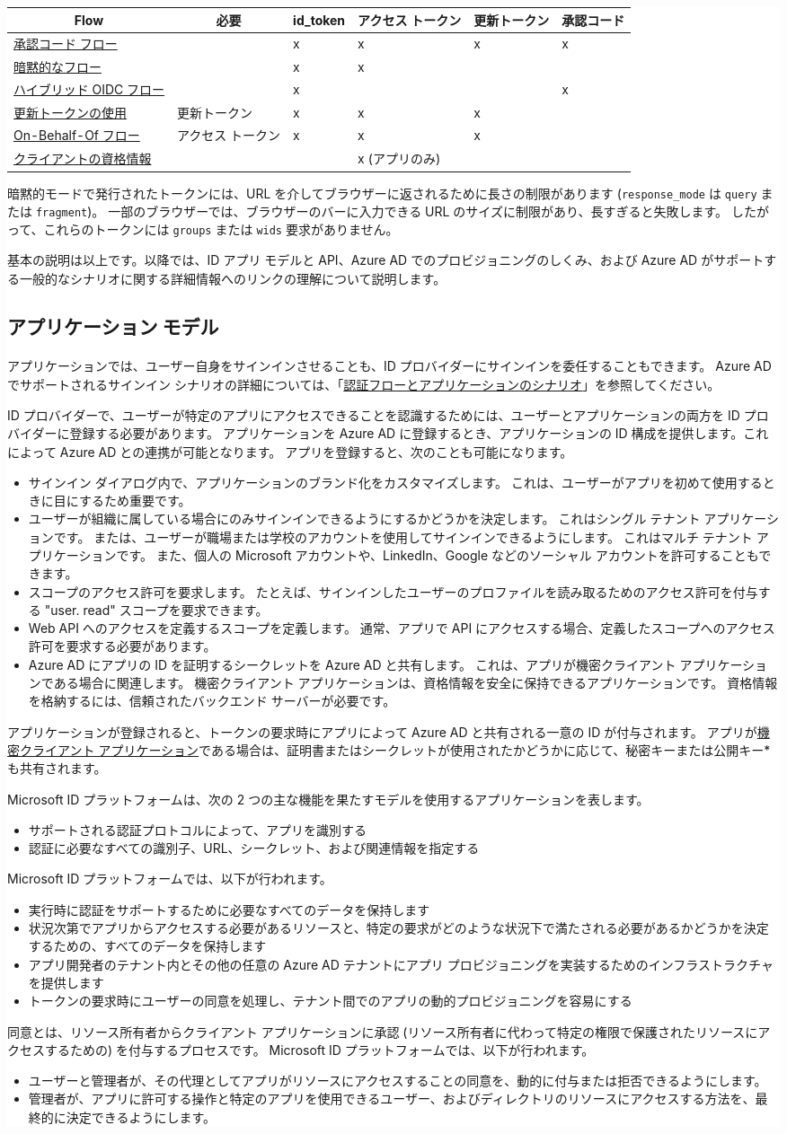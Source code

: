 |Flow | 必要 | id_token | アクセス トークン | 更新トークン | 承認コード | 
|-----|----------|----------|--------------|---------------|--------------------|
|[承認コード フロー](v2-oauth2-auth-code-flow.md) | | x | x | x | x|  
|[暗黙的なフロー](v2-oauth2-implicit-grant-flow.md) | | x        | x    |      |                    |
|[ハイブリッド OIDC フロー](v2-protocols-oidc.md#get-access-tokens)| | x  | |          |            x   |
|[更新トークンの使用](v2-oauth2-auth-code-flow.md#refresh-the-access-token) | 更新トークン | x | x | x| |
|[On-Behalf-Of フロー](v2-oauth2-on-behalf-of-flow.md) | アクセス トークン| x| x| x| |
|[クライアントの資格情報](v2-oauth2-client-creds-grant-flow.md) | | | x (アプリのみ)| | |

暗黙的モードで発行されたトークンには、URL を介してブラウザーに返されるために長さの制限があります (`response_mode` は `query` または `fragment`)。  一部のブラウザーでは、ブラウザーのバーに入力できる URL のサイズに制限があり、長すぎると失敗します。  したがって、これらのトークンには `groups` または `wids` 要求がありません。 

基本の説明は以上です。以降では、ID アプリ モデルと API、Azure AD でのプロビジョニングのしくみ、および Azure AD がサポートする一般的なシナリオに関する詳細情報へのリンクの理解について説明します。

## <a name="application-model"></a>アプリケーション モデル

アプリケーションでは、ユーザー自身をサインインさせることも、ID プロバイダーにサインインを委任することもできます。 Azure AD でサポートされるサインイン シナリオの詳細については、「[認証フローとアプリケーションのシナリオ](authentication-flows-app-scenarios.md)」を参照してください。

ID プロバイダーで、ユーザーが特定のアプリにアクセスできることを認識するためには、ユーザーとアプリケーションの両方を ID プロバイダーに登録する必要があります。 アプリケーションを Azure AD に登録するとき、アプリケーションの ID 構成を提供します。これによって Azure AD との連携が可能となります。 アプリを登録すると、次のことも可能になります。

* サインイン ダイアログ内で、アプリケーションのブランド化をカスタマイズします。 これは、ユーザーがアプリを初めて使用するときに目にするため重要です。
* ユーザーが組織に属している場合にのみサインインできるようにするかどうかを決定します。 これはシングル テナント アプリケーションです。 または、ユーザーが職場または学校のアカウントを使用してサインインできるようにします。 これはマルチ テナント アプリケーションです。 また、個人の Microsoft アカウントや、LinkedIn、Google などのソーシャル アカウントを許可することもできます。
* スコープのアクセス許可を要求します。 たとえば、サインインしたユーザーのプロファイルを読み取るためのアクセス許可を付与する "user. read" スコープを要求できます。
* Web API へのアクセスを定義するスコープを定義します。 通常、アプリで API にアクセスする場合、定義したスコープへのアクセス許可を要求する必要があります。
* Azure AD にアプリの ID を証明するシークレットを Azure AD と共有します。  これは、アプリが機密クライアント アプリケーションである場合に関連します。 機密クライアント アプリケーションは、資格情報を安全に保持できるアプリケーションです。 資格情報を格納するには、信頼されたバックエンド サーバーが必要です。

アプリケーションが登録されると、トークンの要求時にアプリによって Azure AD と共有される一意の ID が付与されます。 アプリが[機密クライアント アプリケーション](https://docs.microsoft.com/azure/active-directory/develop/developer-glossary#client-application)である場合は、証明書またはシークレットが使用されたかどうかに応じて、秘密キーまたは公開キー*も共有されます。

Microsoft ID プラットフォームは、次の 2 つの主な機能を果たすモデルを使用するアプリケーションを表します。

* サポートされる認証プロトコルによって、アプリを識別する
* 認証に必要なすべての識別子、URL、シークレット、および関連情報を指定する

Microsoft ID プラットフォームでは、以下が行われます。

* 実行時に認証をサポートするために必要なすべてのデータを保持します
* 状況次第でアプリからアクセスする必要があるリソースと、特定の要求がどのような状況下で満たされる必要があるかどうかを決定するための、すべてのデータを保持します
* アプリ開発者のテナント内とその他の任意の Azure AD テナントにアプリ プロビジョニングを実装するためのインフラストラクチャを提供します
* トークンの要求時にユーザーの同意を処理し、テナント間でのアプリの動的プロビジョニングを容易にする

同意とは、リソース所有者からクライアント アプリケーションに承認 (リソース所有者に代わって特定の権限で保護されたリソースにアクセスするための) を付与するプロセスです。 Microsoft ID プラットフォームでは、以下が行われます。

* ユーザーと管理者が、その代理としてアプリがリソースにアクセスすることの同意を、動的に付与または拒否できるようにします。
* 管理者が、アプリに許可する操作と特定のアプリを使用できるユーザー、およびディレクトリのリソースにアクセスする方法を、最終的に決定できるようにします。
